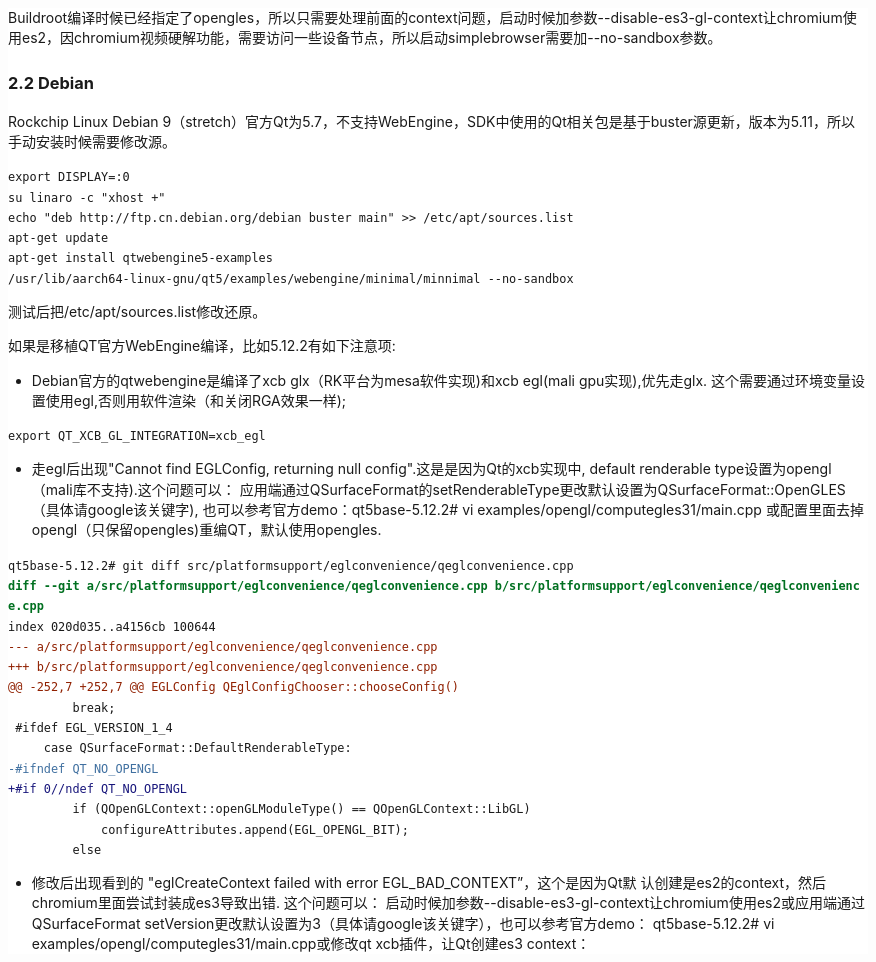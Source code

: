 Buildroot编译时候已经指定了opengles，所以只需要处理前面的context问题，启动时候加参数--disable-es3-gl-context让chromium使用es2，因chromium视频硬解功能，需要访问一些设备节点，所以启动simplebrowser需要加--no-sandbox参数。

### 2.2 Debian

Rockchip Linux Debian 9（stretch）官方Qt为5.7，不支持WebEngine，SDK中使用的Qt相关包是基于buster源更新，版本为5.11，所以手动安装时候需要修改源。

```shell
export DISPLAY=:0
su linaro -c "xhost +"
echo "deb http://ftp.cn.debian.org/debian buster main" >> /etc/apt/sources.list
apt-get update
apt-get install qtwebengine5-examples
/usr/lib/aarch64-linux-gnu/qt5/examples/webengine/minimal/minnimal --no-sandbox
```

测试后把/etc/apt/sources.list修改还原。

如果是移植QT官方WebEngine编译，比如5.12.2有如下注意项:

- Debian官方的qtwebengine是编译了xcb glx（RK平台为mesa软件实现)和xcb egl(mali gpu实现),优先走glx.
  这个需要通过环境变量设置使用egl,否则用软件渲染（和关闭RGA效果一样);

```shell
export QT_XCB_GL_INTEGRATION=xcb_egl
```

- 走egl后出现"Cannot find EGLConfig, returning null config".这是是因为Qt的xcb实现中,
  default renderable type设置为opengl（mali库不支持).这个问题可以：
  应用端通过QSurfaceFormat的setRenderableType更改默认设置为QSurfaceFormat::OpenGLES（具体请google该关键字),
  也可以参考官方demo：qt5base-5.12.2# vi examples/opengl/computegles31/main.cpp
  或配置里面去掉opengl（只保留opengles)重编QT，默认使用opengles.

```diff
qt5base-5.12.2# git diff src/platformsupport/eglconvenience/qeglconvenience.cpp
diff --git a/src/platformsupport/eglconvenience/qeglconvenience.cpp b/src/platformsupport/eglconvenience/qeglconvenience.cpp
index 020d035..a4156cb 100644
--- a/src/platformsupport/eglconvenience/qeglconvenience.cpp
+++ b/src/platformsupport/eglconvenience/qeglconvenience.cpp
@@ -252,7 +252,7 @@ EGLConfig QEglConfigChooser::chooseConfig()
         break;
 #ifdef EGL_VERSION_1_4
     case QSurfaceFormat::DefaultRenderableType:
-#ifndef QT_NO_OPENGL
+#if 0//ndef QT_NO_OPENGL
         if (QOpenGLContext::openGLModuleType() == QOpenGLContext::LibGL)
             configureAttributes.append(EGL_OPENGL_BIT);
         else
```

- 修改后出现看到的 "eglCreateContext failed with error EGL_BAD_CONTEXT”，这个是因为Qt默   认创建是es2的context，然后chromium里面尝试封装成es3导致出错. 这个问题可以：
  启动时候加参数--disable-es3-gl-context让chromium使用es2或应用端通过QSurfaceFormat     setVersion更改默认设置为3（具体请google该关键字），也可以参考官方demo：
 qt5base-5.12.2# vi examples/opengl/computegles31/main.cpp或修改qt xcb插件，让Qt创建es3 context：
